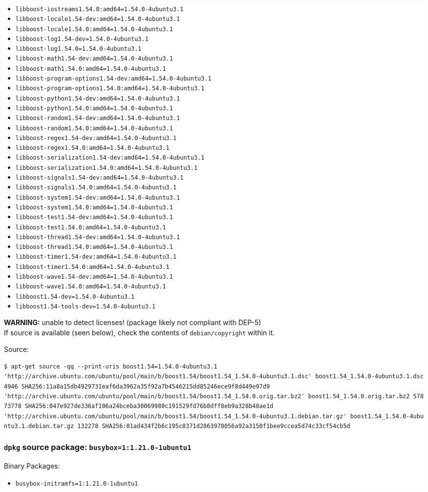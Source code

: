 - `libboost-iostreams1.54.0:amd64=1.54.0-4ubuntu3.1`
- `libboost-locale1.54-dev:amd64=1.54.0-4ubuntu3.1`
- `libboost-locale1.54.0:amd64=1.54.0-4ubuntu3.1`
- `libboost-log1.54-dev=1.54.0-4ubuntu3.1`
- `libboost-log1.54.0=1.54.0-4ubuntu3.1`
- `libboost-math1.54-dev:amd64=1.54.0-4ubuntu3.1`
- `libboost-math1.54.0:amd64=1.54.0-4ubuntu3.1`
- `libboost-program-options1.54-dev:amd64=1.54.0-4ubuntu3.1`
- `libboost-program-options1.54.0:amd64=1.54.0-4ubuntu3.1`
- `libboost-python1.54-dev:amd64=1.54.0-4ubuntu3.1`
- `libboost-python1.54.0:amd64=1.54.0-4ubuntu3.1`
- `libboost-random1.54-dev:amd64=1.54.0-4ubuntu3.1`
- `libboost-random1.54.0:amd64=1.54.0-4ubuntu3.1`
- `libboost-regex1.54-dev:amd64=1.54.0-4ubuntu3.1`
- `libboost-regex1.54.0:amd64=1.54.0-4ubuntu3.1`
- `libboost-serialization1.54-dev:amd64=1.54.0-4ubuntu3.1`
- `libboost-serialization1.54.0:amd64=1.54.0-4ubuntu3.1`
- `libboost-signals1.54-dev:amd64=1.54.0-4ubuntu3.1`
- `libboost-signals1.54.0:amd64=1.54.0-4ubuntu3.1`
- `libboost-system1.54-dev:amd64=1.54.0-4ubuntu3.1`
- `libboost-system1.54.0:amd64=1.54.0-4ubuntu3.1`
- `libboost-test1.54-dev:amd64=1.54.0-4ubuntu3.1`
- `libboost-test1.54.0:amd64=1.54.0-4ubuntu3.1`
- `libboost-thread1.54-dev:amd64=1.54.0-4ubuntu3.1`
- `libboost-thread1.54.0:amd64=1.54.0-4ubuntu3.1`
- `libboost-timer1.54-dev:amd64=1.54.0-4ubuntu3.1`
- `libboost-timer1.54.0:amd64=1.54.0-4ubuntu3.1`
- `libboost-wave1.54-dev:amd64=1.54.0-4ubuntu3.1`
- `libboost-wave1.54.0:amd64=1.54.0-4ubuntu3.1`
- `libboost1.54-dev=1.54.0-4ubuntu3.1`
- `libboost1.54-tools-dev=1.54.0-4ubuntu3.1`

**WARNING:** unable to detect licenses! (package likely not compliant with DEP-5)  
If source is available (seen below), check the contents of `debian/copyright` within it.


Source:

```console
$ apt-get source -qq --print-uris boost1.54=1.54.0-4ubuntu3.1
'http://archive.ubuntu.com/ubuntu/pool/main/b/boost1.54/boost1.54_1.54.0-4ubuntu3.1.dsc' boost1.54_1.54.0-4ubuntu3.1.dsc 4946 SHA256:11a8a15db4929731eaf6da3962a35f92a7b4546215dd85246ece9f8d449e97d9
'http://archive.ubuntu.com/ubuntu/pool/main/b/boost1.54/boost1.54_1.54.0.orig.tar.bz2' boost1.54_1.54.0.orig.tar.bz2 57873778 SHA256:047e927de336af106a24bceba30069980c191529fd76b8dff8eb9a328b48ae1d
'http://archive.ubuntu.com/ubuntu/pool/main/b/boost1.54/boost1.54_1.54.0-4ubuntu3.1.debian.tar.gz' boost1.54_1.54.0-4ubuntu3.1.debian.tar.gz 132278 SHA256:01ad434f2b6c195c8371d2863978056a92a3150f1bee9ccea5d74c33cf54cb5d
```

### `dpkg` source package: `busybox=1:1.21.0-1ubuntu1`

Binary Packages:

- `busybox-initramfs=1:1.21.0-1ubuntu1`
